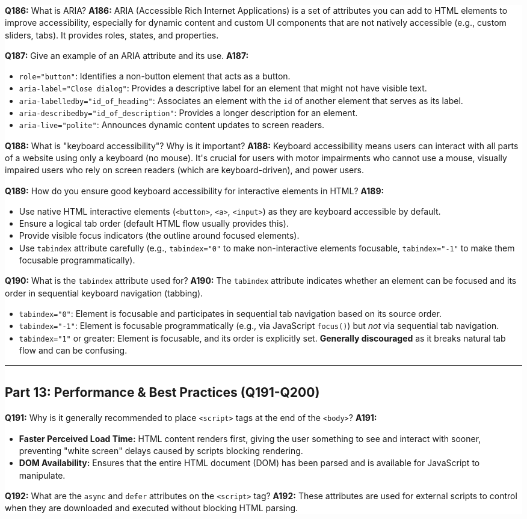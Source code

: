 **Q186:** What is ARIA?
**A186:** ARIA (Accessible Rich Internet Applications) is a set of attributes you can add to HTML elements to improve accessibility, especially for dynamic content and custom UI components that are not natively accessible (e.g., custom sliders, tabs). It provides roles, states, and properties.

**Q187:** Give an example of an ARIA attribute and its use.
**A187:**

  * `role="button"`: Identifies a non-button element that acts as a button.
  * `aria-label="Close dialog"`: Provides a descriptive label for an element that might not have visible text.
  * `aria-labelledby="id_of_heading"`: Associates an element with the `id` of another element that serves as its label.
  * `aria-describedby="id_of_description"`: Provides a longer description for an element.
  * `aria-live="polite"`: Announces dynamic content updates to screen readers.

**Q188:** What is "keyboard accessibility"? Why is it important?
**A188:** Keyboard accessibility means users can interact with all parts of a website using only a keyboard (no mouse). It's crucial for users with motor impairments who cannot use a mouse, visually impaired users who rely on screen readers (which are keyboard-driven), and power users.

**Q189:** How do you ensure good keyboard accessibility for interactive elements in HTML?
**A189:**

  * Use native HTML interactive elements (`<button>`, `<a>`, `<input>`) as they are keyboard accessible by default.
  * Ensure a logical tab order (default HTML flow usually provides this).
  * Provide visible focus indicators (the outline around focused elements).
  * Use `tabindex` attribute carefully (e.g., `tabindex="0"` to make non-interactive elements focusable, `tabindex="-1"` to make them focusable programmatically).

**Q190:** What is the `tabindex` attribute used for?
**A190:** The `tabindex` attribute indicates whether an element can be focused and its order in sequential keyboard navigation (tabbing).

  * `tabindex="0"`: Element is focusable and participates in sequential tab navigation based on its source order.
  * `tabindex="-1"`: Element is focusable programmatically (e.g., via JavaScript `focus()`) but *not* via sequential tab navigation.
  * `tabindex="1"` or greater: Element is focusable, and its order is explicitly set. **Generally discouraged** as it breaks natural tab flow and can be confusing.

-----

## Part 13: Performance & Best Practices (Q191-Q200)

**Q191:** Why is it generally recommended to place `<script>` tags at the end of the `<body>`?
**A191:**

  * **Faster Perceived Load Time:** HTML content renders first, giving the user something to see and interact with sooner, preventing "white screen" delays caused by scripts blocking rendering.
  * **DOM Availability:** Ensures that the entire HTML document (DOM) has been parsed and is available for JavaScript to manipulate.

**Q192:** What are the `async` and `defer` attributes on the `<script>` tag?
**A192:** These attributes are used for external scripts to control when they are downloaded and executed without blocking HTML parsing.
